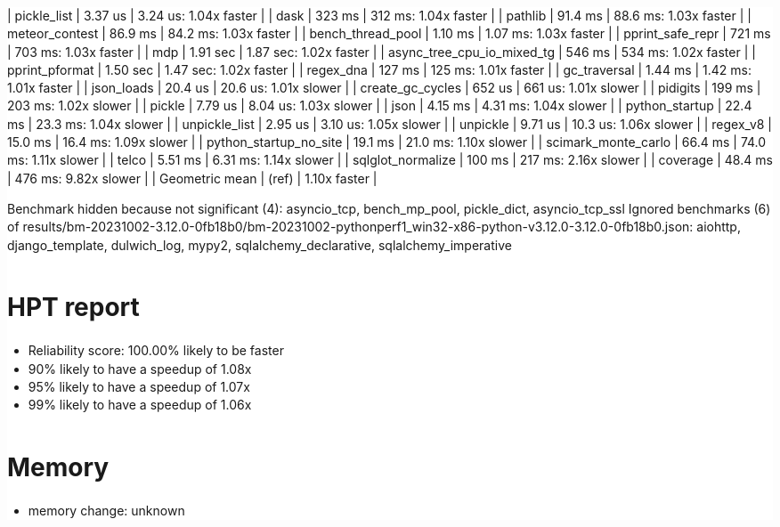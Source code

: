 | pickle_list                | 3.37 us                                                         | 3.24 us: 1.04x faster                                                           |
| dask                       | 323 ms                                                          | 312 ms: 1.04x faster                                                            |
| pathlib                    | 91.4 ms                                                         | 88.6 ms: 1.03x faster                                                           |
| meteor_contest             | 86.9 ms                                                         | 84.2 ms: 1.03x faster                                                           |
| bench_thread_pool          | 1.10 ms                                                         | 1.07 ms: 1.03x faster                                                           |
| pprint_safe_repr           | 721 ms                                                          | 703 ms: 1.03x faster                                                            |
| mdp                        | 1.91 sec                                                        | 1.87 sec: 1.02x faster                                                          |
| async_tree_cpu_io_mixed_tg | 546 ms                                                          | 534 ms: 1.02x faster                                                            |
| pprint_pformat             | 1.50 sec                                                        | 1.47 sec: 1.02x faster                                                          |
| regex_dna                  | 127 ms                                                          | 125 ms: 1.01x faster                                                            |
| gc_traversal               | 1.44 ms                                                         | 1.42 ms: 1.01x faster                                                           |
| json_loads                 | 20.4 us                                                         | 20.6 us: 1.01x slower                                                           |
| create_gc_cycles           | 652 us                                                          | 661 us: 1.01x slower                                                            |
| pidigits                   | 199 ms                                                          | 203 ms: 1.02x slower                                                            |
| pickle                     | 7.79 us                                                         | 8.04 us: 1.03x slower                                                           |
| json                       | 4.15 ms                                                         | 4.31 ms: 1.04x slower                                                           |
| python_startup             | 22.4 ms                                                         | 23.3 ms: 1.04x slower                                                           |
| unpickle_list              | 2.95 us                                                         | 3.10 us: 1.05x slower                                                           |
| unpickle                   | 9.71 us                                                         | 10.3 us: 1.06x slower                                                           |
| regex_v8                   | 15.0 ms                                                         | 16.4 ms: 1.09x slower                                                           |
| python_startup_no_site     | 19.1 ms                                                         | 21.0 ms: 1.10x slower                                                           |
| scimark_monte_carlo        | 66.4 ms                                                         | 74.0 ms: 1.11x slower                                                           |
| telco                      | 5.51 ms                                                         | 6.31 ms: 1.14x slower                                                           |
| sqlglot_normalize          | 100 ms                                                          | 217 ms: 2.16x slower                                                            |
| coverage                   | 48.4 ms                                                         | 476 ms: 9.82x slower                                                            |
| Geometric mean             | (ref)                                                           | 1.10x faster                                                                    |

Benchmark hidden because not significant (4): asyncio_tcp, bench_mp_pool, pickle_dict, asyncio_tcp_ssl
Ignored benchmarks (6) of results/bm-20231002-3.12.0-0fb18b0/bm-20231002-pythonperf1_win32-x86-python-v3.12.0-3.12.0-0fb18b0.json: aiohttp, django_template, dulwich_log, mypy2, sqlalchemy_declarative, sqlalchemy_imperative


# HPT report

- Reliability score: 100.00% likely to be faster
- 90% likely to have a speedup of 1.08x
- 95% likely to have a speedup of 1.07x
- 99% likely to have a speedup of 1.06x


# Memory

- memory change: unknown